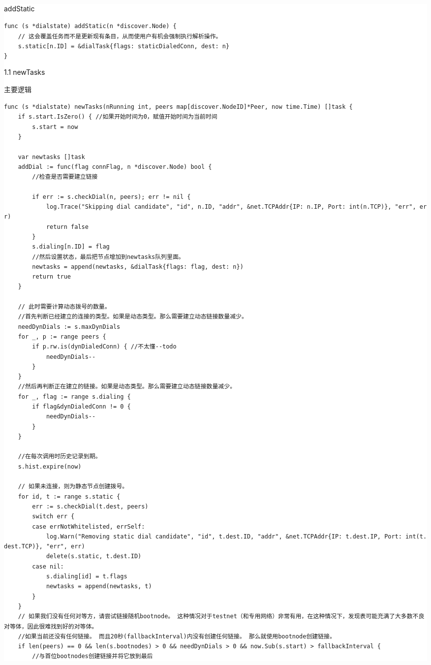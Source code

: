 addStatic


	func (s *dialstate) addStatic(n *discover.Node) {
		// 这会覆盖任务而不是更新现有条目，从而使用户有机会强制执行解析操作。
		s.static[n.ID] = &dialTask{flags: staticDialedConn, dest: n}
	}

1.1 newTasks

主要逻辑

	func (s *dialstate) newTasks(nRunning int, peers map[discover.NodeID]*Peer, now time.Time) []task {
		if s.start.IsZero() { //如果开始时间为0，赋值开始时间为当前时间
			s.start = now
		}
	
		var newtasks []task
		addDial := func(flag connFlag, n *discover.Node) bool {
			//检查是否需要建立链接

			if err := s.checkDial(n, peers); err != nil {
				log.Trace("Skipping dial candidate", "id", n.ID, "addr", &net.TCPAddr{IP: n.IP, Port: int(n.TCP)}, "err", err)
				return false
			}
			s.dialing[n.ID] = flag
			//然后设置状态，最后把节点增加到newtasks队列里面。
			newtasks = append(newtasks, &dialTask{flags: flag, dest: n})
			return true
		}
	
		// 此时需要计算动态拨号的数量。
		//首先判断已经建立的连接的类型。如果是动态类型。那么需要建立动态链接数量减少。
		needDynDials := s.maxDynDials
		for _, p := range peers {
			if p.rw.is(dynDialedConn) { //不太懂--todo
				needDynDials--
			}
		}
		//然后再判断正在建立的链接。如果是动态类型。那么需要建立动态链接数量减少。
		for _, flag := range s.dialing {
			if flag&dynDialedConn != 0 {
				needDynDials--
			}
		}
	
		//在每次调用时历史记录到期。
		s.hist.expire(now)
	
		// 如果未连接，则为静态节点创建拨号。
		for id, t := range s.static {
			err := s.checkDial(t.dest, peers)
			switch err {
			case errNotWhitelisted, errSelf:
				log.Warn("Removing static dial candidate", "id", t.dest.ID, "addr", &net.TCPAddr{IP: t.dest.IP, Port: int(t.dest.TCP)}, "err", err)
				delete(s.static, t.dest.ID)
			case nil:
				s.dialing[id] = t.flags
				newtasks = append(newtasks, t)
			}
		}
		// 如果我们没有任何对等方，请尝试链接随机bootnode。 这种情况对于testnet（和专用网络）非常有用，在这种情况下，发现表可能充满了大多数不良对等体，因此很难找到好的对等体。
		//如果当前还没有任何链接。 而且20秒(fallbackInterval)内没有创建任何链接。 那么就使用bootnode创建链接。
		if len(peers) == 0 && len(s.bootnodes) > 0 && needDynDials > 0 && now.Sub(s.start) > fallbackInterval {
			//与首位bootnodes创建链接并将它放到最后